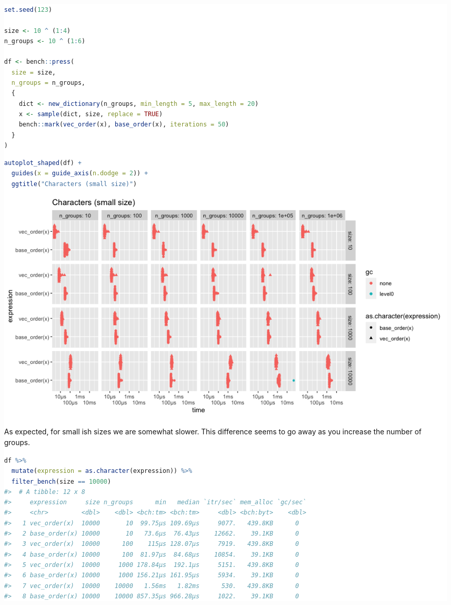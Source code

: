 

``` r
set.seed(123)

size <- 10 ^ (1:4)
n_groups <- 10 ^ (1:6)

df <- bench::press(
  size = size,
  n_groups = n_groups,
  {
    dict <- new_dictionary(n_groups, min_length = 5, max_length = 20)
    x <- sample(dict, size, replace = TRUE)
    bench::mark(vec_order(x), base_order(x), iterations = 50)
  }
)
```

``` r
autoplot_shaped(df) +
  guides(x = guide_axis(n.dodge = 2)) +
  ggtitle("Characters (small size)")
```

![](order_files/figure-gfm/unnamed-chunk-20-1.png)

As expected, for small ish sizes we are somewhat slower. This difference
seems to go away as you increase the number of groups.

``` r
df %>%
  mutate(expression = as.character(expression)) %>%
  filter_bench(size == 10000)
#>  # A tibble: 12 x 8
#>     expression     size n_groups      min   median `itr/sec` mem_alloc `gc/sec`
#>     <chr>         <dbl>    <dbl> <bch:tm> <bch:tm>     <dbl> <bch:byt>    <dbl>
#>   1 vec_order(x)  10000       10  99.75µs 109.69µs     9077.   439.8KB      0  
#>   2 base_order(x) 10000       10   73.6µs  76.43µs    12662.    39.1KB      0  
#>   3 vec_order(x)  10000      100    115µs 128.07µs     7919.   439.8KB      0  
#>   4 base_order(x) 10000      100  81.97µs  84.68µs    10854.    39.1KB      0  
#>   5 vec_order(x)  10000     1000 178.84µs  192.1µs     5151.   439.8KB      0  
#>   6 base_order(x) 10000     1000 156.21µs 161.95µs     5934.    39.1KB      0  
#>   7 vec_order(x)  10000    10000   1.56ms   1.82ms      530.   439.8KB      0  
#>   8 base_order(x) 10000    10000 857.35µs 966.28µs     1022.    39.1KB      0  
```
